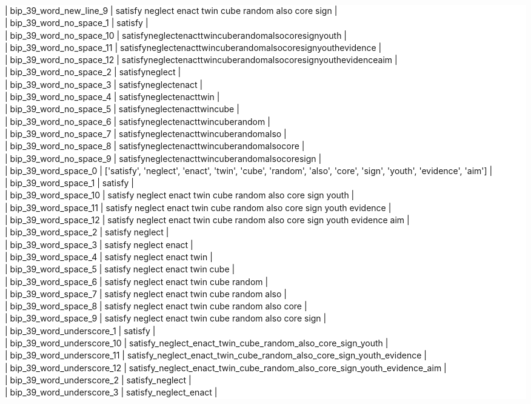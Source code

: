 | bip_39_word_new_line_9 | satisfy
neglect
enact
twin
cube
random
also
core
sign |  
| bip_39_word_no_space_1 | satisfy |  
| bip_39_word_no_space_10 | satisfyneglectenacttwincuberandomalsocoresignyouth |  
| bip_39_word_no_space_11 | satisfyneglectenacttwincuberandomalsocoresignyouthevidence |  
| bip_39_word_no_space_12 | satisfyneglectenacttwincuberandomalsocoresignyouthevidenceaim |  
| bip_39_word_no_space_2 | satisfyneglect |  
| bip_39_word_no_space_3 | satisfyneglectenact |  
| bip_39_word_no_space_4 | satisfyneglectenacttwin |  
| bip_39_word_no_space_5 | satisfyneglectenacttwincube |  
| bip_39_word_no_space_6 | satisfyneglectenacttwincuberandom |  
| bip_39_word_no_space_7 | satisfyneglectenacttwincuberandomalso |  
| bip_39_word_no_space_8 | satisfyneglectenacttwincuberandomalsocore |  
| bip_39_word_no_space_9 | satisfyneglectenacttwincuberandomalsocoresign |  
| bip_39_word_space_0 | ['satisfy', 'neglect', 'enact', 'twin', 'cube', 'random', 'also', 'core', 'sign', 'youth', 'evidence', 'aim'] |  
| bip_39_word_space_1 | satisfy |  
| bip_39_word_space_10 | satisfy neglect enact twin cube random also core sign youth |  
| bip_39_word_space_11 | satisfy neglect enact twin cube random also core sign youth evidence |  
| bip_39_word_space_12 | satisfy neglect enact twin cube random also core sign youth evidence aim |  
| bip_39_word_space_2 | satisfy neglect |  
| bip_39_word_space_3 | satisfy neglect enact |  
| bip_39_word_space_4 | satisfy neglect enact twin |  
| bip_39_word_space_5 | satisfy neglect enact twin cube |  
| bip_39_word_space_6 | satisfy neglect enact twin cube random |  
| bip_39_word_space_7 | satisfy neglect enact twin cube random also |  
| bip_39_word_space_8 | satisfy neglect enact twin cube random also core |  
| bip_39_word_space_9 | satisfy neglect enact twin cube random also core sign |  
| bip_39_word_underscore_1 | satisfy |  
| bip_39_word_underscore_10 | satisfy_neglect_enact_twin_cube_random_also_core_sign_youth |  
| bip_39_word_underscore_11 | satisfy_neglect_enact_twin_cube_random_also_core_sign_youth_evidence |  
| bip_39_word_underscore_12 | satisfy_neglect_enact_twin_cube_random_also_core_sign_youth_evidence_aim |  
| bip_39_word_underscore_2 | satisfy_neglect |  
| bip_39_word_underscore_3 | satisfy_neglect_enact |  